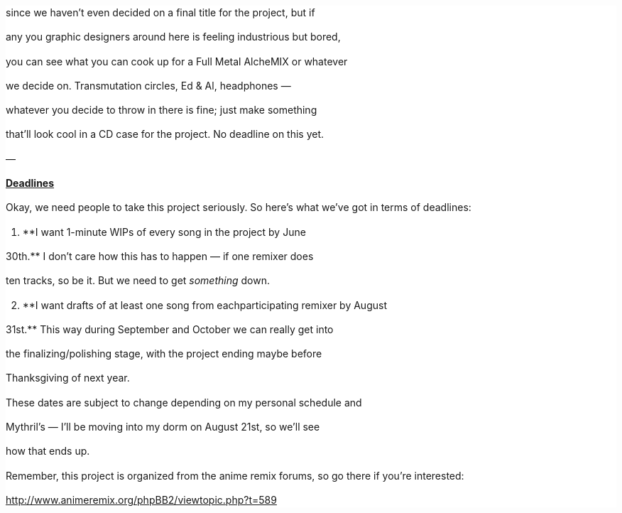 since we haven&#8217;t even decided on a final title for the project, but if
  
any you graphic designers around here is feeling industrious but bored,
  
you can see what you can cook up for a Full Metal AlcheMIX or whatever
  
we decide on. Transmutation circles, Ed & Al, headphones &#8212;
  
whatever you decide to throw in there is fine; just make something
  
that&#8217;ll look cool in a CD case for the project. No deadline on this yet.

&#8212;

<u>**Deadlines**</u>

Okay, we need people to take this project seriously. So here&#8217;s what we&#8217;ve got in terms of deadlines:

1. **I want 1-minute WIPs of every song in the project by June
  
30th.** I don&#8217;t care how this has to happen &#8212; if one remixer does
  
ten tracks, so be it. But we need to get _something_ down.

2. **I want drafts of at least one song from eachparticipating remixer by August
  
31st.** This way during September and October we can really get into
  
the finalizing/polishing stage, with the project ending maybe before
  
Thanksgiving of next year.

These dates are subject to change depending on my personal schedule and
  
Mythril&#8217;s &#8212; I&#8217;ll be moving into my dorm on August 21st, so we&#8217;ll see
  
how that ends up.

Remember, this project is organized from the anime remix forums, so go there if you&#8217;re interested:
  
<a href="http://www.animeremix.org/phpBB2/viewtopic.php?t=589" target="_self">http://www.animeremix.org/phpBB2/viewtopic.php?t=589</a>